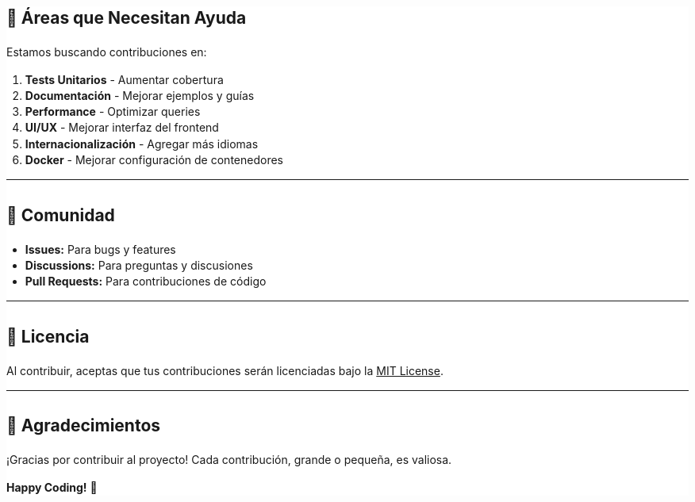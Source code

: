 
## 🎯 Áreas que Necesitan Ayuda

Estamos buscando contribuciones en:

1. **Tests Unitarios** - Aumentar cobertura
2. **Documentación** - Mejorar ejemplos y guías
3. **Performance** - Optimizar queries
4. **UI/UX** - Mejorar interfaz del frontend
5. **Internacionalización** - Agregar más idiomas
6. **Docker** - Mejorar configuración de contenedores

---

## 💬 Comunidad

- **Issues:** Para bugs y features
- **Discussions:** Para preguntas y discusiones
- **Pull Requests:** Para contribuciones de código

---

## 📄 Licencia

Al contribuir, aceptas que tus contribuciones serán licenciadas bajo la [MIT License](LICENSE).

---

## 🙏 Agradecimientos

¡Gracias por contribuir al proyecto! Cada contribución, grande o pequeña, es valiosa.

**Happy Coding!** 🚀
